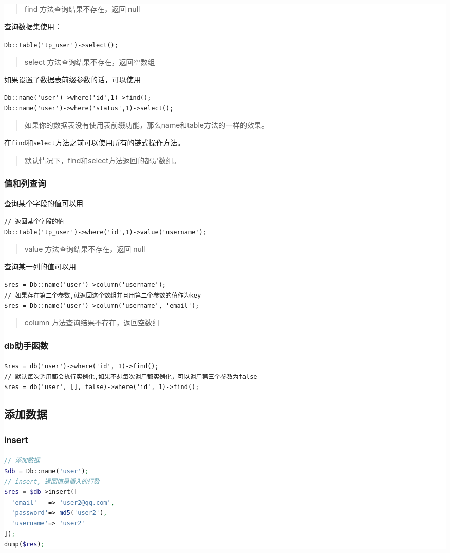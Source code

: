 > find 方法查询结果不存在，返回 null

查询数据集使用：

```
Db::table('tp_user')->select();
```

> select 方法查询结果不存在，返回空数组

如果设置了数据表前缀参数的话，可以使用

```
Db::name('user')->where('id',1)->find();
Db::name('user')->where('status',1)->select();
```

> 如果你的数据表没有使用表前缀功能，那么name和table方法的一样的效果。

在`find`和`select`方法之前可以使用所有的链式操作方法。

> 默认情况下，find和select方法返回的都是数组。

### 值和列查询

查询某个字段的值可以用

```
// 返回某个字段的值
Db::table('tp_user')->where('id',1)->value('username');
```

> value 方法查询结果不存在，返回 null

查询某一列的值可以用

```
$res = Db::name('user')->column('username');
// 如果存在第二个参数,就返回这个数组并且用第二个参数的值作为key
$res = Db::name('user')->column('username', 'email');
```

> column 方法查询结果不存在，返回空数组

### db助手函数

```
$res = db('user')->where('id', 1)->find();
// 默认每次调用都会执行实例化,如果不想每次调用都实例化，可以调用第三个参数为false
$res = db('user', [], false)->where('id', 1)->find();
```

## 添加数据

### insert

```php
// 添加数据
$db = Db::name('user');
// insert, 返回值是插入的行数
$res = $db->insert([
  'email'   => 'user2@qq.com',
  'password'=> md5('user2'),
  'username'=> 'user2'
]);
dump($res);
```
